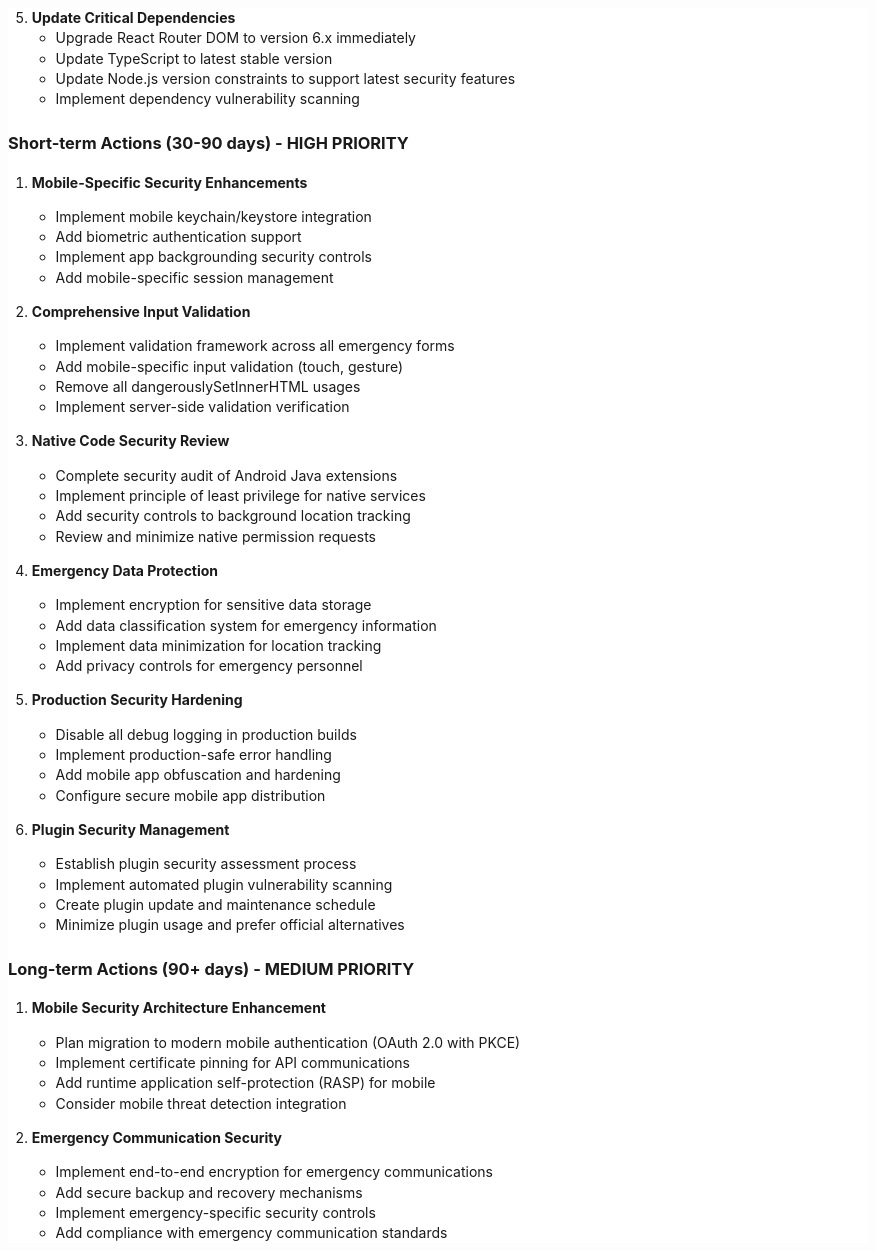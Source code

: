 5. **Update Critical Dependencies**
   - Upgrade React Router DOM to version 6.x immediately
   - Update TypeScript to latest stable version
   - Update Node.js version constraints to support latest security features
   - Implement dependency vulnerability scanning

### Short-term Actions (30-90 days) - HIGH PRIORITY

1. **Mobile-Specific Security Enhancements**
   - Implement mobile keychain/keystore integration
   - Add biometric authentication support
   - Implement app backgrounding security controls
   - Add mobile-specific session management

2. **Comprehensive Input Validation**
   - Implement validation framework across all emergency forms
   - Add mobile-specific input validation (touch, gesture)
   - Remove all dangerouslySetInnerHTML usages
   - Implement server-side validation verification

3. **Native Code Security Review**
   - Complete security audit of Android Java extensions
   - Implement principle of least privilege for native services
   - Add security controls to background location tracking
   - Review and minimize native permission requests

4. **Emergency Data Protection**
   - Implement encryption for sensitive data storage
   - Add data classification system for emergency information
   - Implement data minimization for location tracking
   - Add privacy controls for emergency personnel

5. **Production Security Hardening**
   - Disable all debug logging in production builds
   - Implement production-safe error handling
   - Add mobile app obfuscation and hardening
   - Configure secure mobile app distribution

6. **Plugin Security Management**
   - Establish plugin security assessment process
   - Implement automated plugin vulnerability scanning
   - Create plugin update and maintenance schedule
   - Minimize plugin usage and prefer official alternatives

### Long-term Actions (90+ days) - MEDIUM PRIORITY

1. **Mobile Security Architecture Enhancement**
   - Plan migration to modern mobile authentication (OAuth 2.0 with PKCE)
   - Implement certificate pinning for API communications
   - Add runtime application self-protection (RASP) for mobile
   - Consider mobile threat detection integration

2. **Emergency Communication Security**
   - Implement end-to-end encryption for emergency communications
   - Add secure backup and recovery mechanisms
   - Implement emergency-specific security controls
   - Add compliance with emergency communication standards
